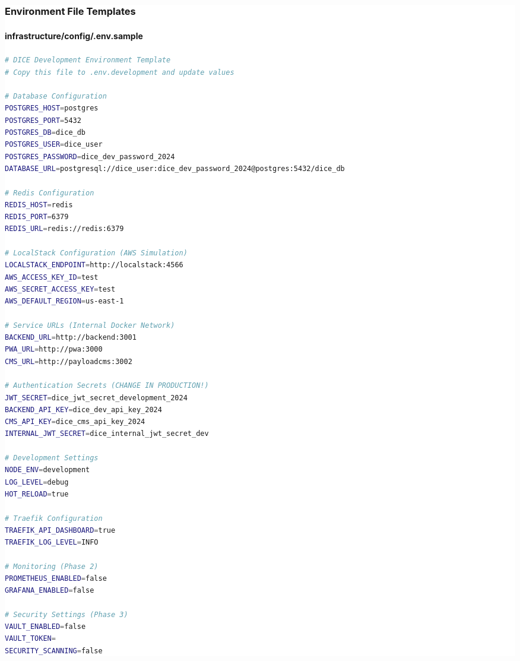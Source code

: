 ### Environment File Templates

#### **infrastructure/config/.env.sample**

```bash
# DICE Development Environment Template
# Copy this file to .env.development and update values

# Database Configuration
POSTGRES_HOST=postgres
POSTGRES_PORT=5432
POSTGRES_DB=dice_db
POSTGRES_USER=dice_user
POSTGRES_PASSWORD=dice_dev_password_2024
DATABASE_URL=postgresql://dice_user:dice_dev_password_2024@postgres:5432/dice_db

# Redis Configuration
REDIS_HOST=redis
REDIS_PORT=6379
REDIS_URL=redis://redis:6379

# LocalStack Configuration (AWS Simulation)
LOCALSTACK_ENDPOINT=http://localstack:4566
AWS_ACCESS_KEY_ID=test
AWS_SECRET_ACCESS_KEY=test
AWS_DEFAULT_REGION=us-east-1

# Service URLs (Internal Docker Network)
BACKEND_URL=http://backend:3001
PWA_URL=http://pwa:3000
CMS_URL=http://payloadcms:3002

# Authentication Secrets (CHANGE IN PRODUCTION!)
JWT_SECRET=dice_jwt_secret_development_2024
BACKEND_API_KEY=dice_dev_api_key_2024
CMS_API_KEY=dice_cms_api_key_2024
INTERNAL_JWT_SECRET=dice_internal_jwt_secret_dev

# Development Settings
NODE_ENV=development
LOG_LEVEL=debug
HOT_RELOAD=true

# Traefik Configuration
TRAEFIK_API_DASHBOARD=true
TRAEFIK_LOG_LEVEL=INFO

# Monitoring (Phase 2)
PROMETHEUS_ENABLED=false
GRAFANA_ENABLED=false

# Security Settings (Phase 3)
VAULT_ENABLED=false
VAULT_TOKEN=
SECURITY_SCANNING=false
```

